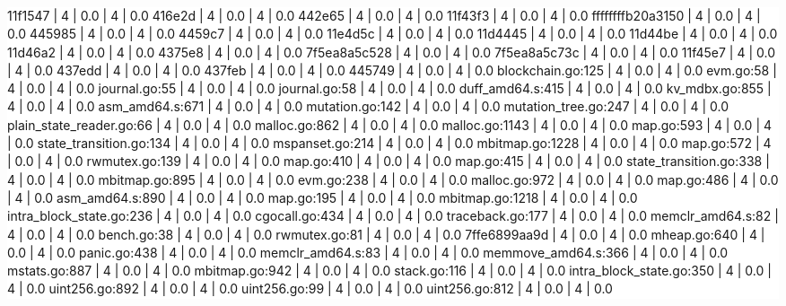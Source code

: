 11f1547                                        |      4 |   0.0 |   4 |   0.0
416e2d                                         |      4 |   0.0 |   4 |   0.0
442e65                                         |      4 |   0.0 |   4 |   0.0
11f43f3                                        |      4 |   0.0 |   4 |   0.0
ffffffffb20a3150                               |      4 |   0.0 |   4 |   0.0
445985                                         |      4 |   0.0 |   4 |   0.0
4459c7                                         |      4 |   0.0 |   4 |   0.0
11e4d5c                                        |      4 |   0.0 |   4 |   0.0
11d4445                                        |      4 |   0.0 |   4 |   0.0
11d44be                                        |      4 |   0.0 |   4 |   0.0
11d46a2                                        |      4 |   0.0 |   4 |   0.0
4375e8                                         |      4 |   0.0 |   4 |   0.0
7f5ea8a5c528                                   |      4 |   0.0 |   4 |   0.0
7f5ea8a5c73c                                   |      4 |   0.0 |   4 |   0.0
11f45e7                                        |      4 |   0.0 |   4 |   0.0
437edd                                         |      4 |   0.0 |   4 |   0.0
437feb                                         |      4 |   0.0 |   4 |   0.0
445749                                         |      4 |   0.0 |   4 |   0.0
blockchain.go:125                              |      4 |   0.0 |   4 |   0.0
evm.go:58                                      |      4 |   0.0 |   4 |   0.0
journal.go:55                                  |      4 |   0.0 |   4 |   0.0
journal.go:58                                  |      4 |   0.0 |   4 |   0.0
duff_amd64.s:415                               |      4 |   0.0 |   4 |   0.0
kv_mdbx.go:855                                 |      4 |   0.0 |   4 |   0.0
asm_amd64.s:671                                |      4 |   0.0 |   4 |   0.0
mutation.go:142                                |      4 |   0.0 |   4 |   0.0
mutation_tree.go:247                           |      4 |   0.0 |   4 |   0.0
plain_state_reader.go:66                       |      4 |   0.0 |   4 |   0.0
malloc.go:862                                  |      4 |   0.0 |   4 |   0.0
malloc.go:1143                                 |      4 |   0.0 |   4 |   0.0
map.go:593                                     |      4 |   0.0 |   4 |   0.0
state_transition.go:134                        |      4 |   0.0 |   4 |   0.0
mspanset.go:214                                |      4 |   0.0 |   4 |   0.0
mbitmap.go:1228                                |      4 |   0.0 |   4 |   0.0
map.go:572                                     |      4 |   0.0 |   4 |   0.0
rwmutex.go:139                                 |      4 |   0.0 |   4 |   0.0
map.go:410                                     |      4 |   0.0 |   4 |   0.0
map.go:415                                     |      4 |   0.0 |   4 |   0.0
state_transition.go:338                        |      4 |   0.0 |   4 |   0.0
mbitmap.go:895                                 |      4 |   0.0 |   4 |   0.0
evm.go:238                                     |      4 |   0.0 |   4 |   0.0
malloc.go:972                                  |      4 |   0.0 |   4 |   0.0
map.go:486                                     |      4 |   0.0 |   4 |   0.0
asm_amd64.s:890                                |      4 |   0.0 |   4 |   0.0
map.go:195                                     |      4 |   0.0 |   4 |   0.0
mbitmap.go:1218                                |      4 |   0.0 |   4 |   0.0
intra_block_state.go:236                       |      4 |   0.0 |   4 |   0.0
cgocall.go:434                                 |      4 |   0.0 |   4 |   0.0
traceback.go:177                               |      4 |   0.0 |   4 |   0.0
memclr_amd64.s:82                              |      4 |   0.0 |   4 |   0.0
bench.go:38                                    |      4 |   0.0 |   4 |   0.0
rwmutex.go:81                                  |      4 |   0.0 |   4 |   0.0
7ffe6899aa9d                                   |      4 |   0.0 |   4 |   0.0
mheap.go:640                                   |      4 |   0.0 |   4 |   0.0
panic.go:438                                   |      4 |   0.0 |   4 |   0.0
memclr_amd64.s:83                              |      4 |   0.0 |   4 |   0.0
memmove_amd64.s:366                            |      4 |   0.0 |   4 |   0.0
mstats.go:887                                  |      4 |   0.0 |   4 |   0.0
mbitmap.go:942                                 |      4 |   0.0 |   4 |   0.0
stack.go:116                                   |      4 |   0.0 |   4 |   0.0
intra_block_state.go:350                       |      4 |   0.0 |   4 |   0.0
uint256.go:892                                 |      4 |   0.0 |   4 |   0.0
uint256.go:99                                  |      4 |   0.0 |   4 |   0.0
uint256.go:812                                 |      4 |   0.0 |   4 |   0.0